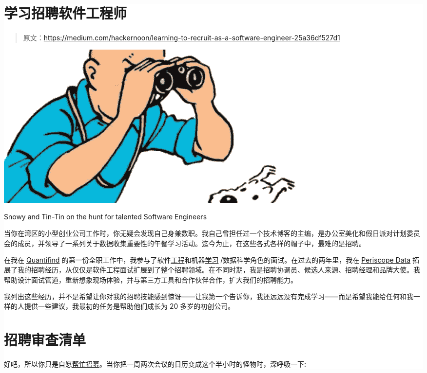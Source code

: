 # 学习招聘软件工程师

> 原文：<https://medium.com/hackernoon/learning-to-recruit-as-a-software-engineer-25a36df527d1>

![](img/d1dbf4093976b35babcc5e7a9c337760.png)

Snowy and Tin-Tin on the hunt for talented Software Engineers

当你在湾区的小型创业公司工作时，你无疑会发现自己身兼数职。我自己曾担任过一个技术博客的主编，是办公室美化和假日派对计划委员会的成员，并领导了一系列关于数据收集重要性的午餐学习活动。迄今为止，在这些各式各样的帽子中，最难的是招聘。

在我在 [Quantifind](https://quantifind.com) 的第一份全职工作中，我参与了软件[工程](https://hackernoon.com/tagged/engineering)和机器[学习](https://hackernoon.com/tagged/learning) /数据科学角色的面试。在过去的两年里，我在 [Periscope Data](https://www.periscopedata.com) 拓展了我的招聘经历，从仅仅是软件工程面试扩展到了整个招聘领域。在不同时期，我是招聘协调员、候选人来源、招聘经理和品牌大使。我帮助设计面试管道，重新想象现场体验，并与第三方工具和合作伙伴合作，扩大我们的招聘能力。

我列出这些经历，并不是希望让你对我的招聘技能感到惊讶——让我第一个告诉你，我还远远没有完成学习——而是希望我能给任何和我一样的人提供一些建议，我最初的任务是帮助他们成长为 20 多岁的初创公司。

# 招聘审查清单

好吧，所以你只是自愿[帮忙招募](http://42hire.com)。当你把一周两次会议的日历变成这个半小时的怪物时，深呼吸一下:
